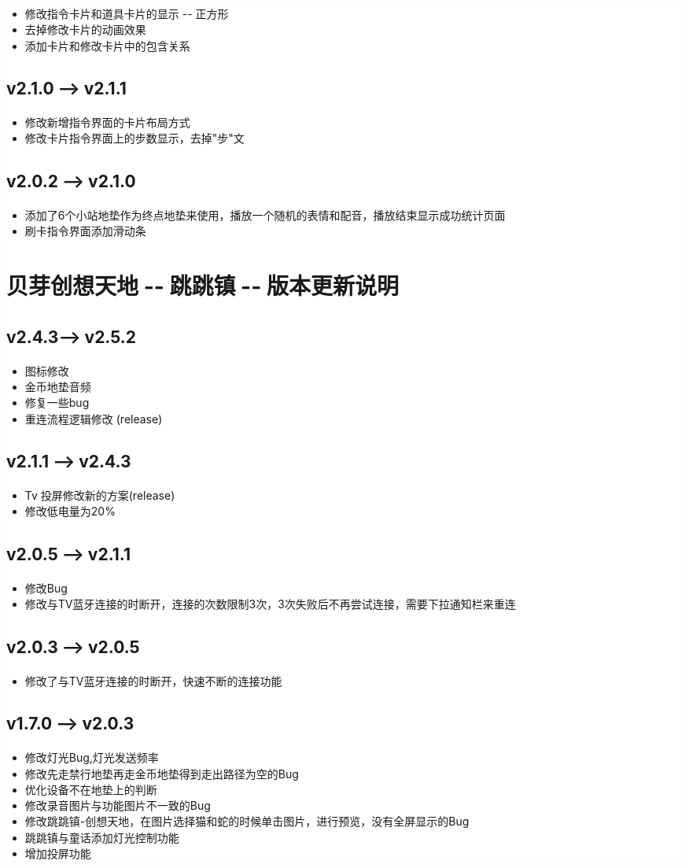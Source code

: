 - 修改指令卡片和道具卡片的显示 -- 正方形
- 去掉修改卡片的动画效果
- 添加卡片和修改卡片中的包含关系

## v2.1.0 --> v2.1.1

- 修改新增指令界面的卡片布局方式
- 修改卡片指令界面上的步数显示，去掉"步"文


## v2.0.2 --> v2.1.0

- 添加了6个小站地垫作为终点地垫来使用，播放一个随机的表情和配音，播放结束显示成功统计页面
- 刷卡指令界面添加滑动条

<a id="city" name="city"/>

# 贝芽创想天地 -- 跳跳镇 -- 版本更新说明

## v2.4.3--> v2.5.2

- 图标修改
- 金币地垫音频
- 修复一些bug
- 重连流程逻辑修改 (release)

## v2.1.1 --> v2.4.3

- Tv 投屏修改新的方案(release)
- 修改低电量为20%

## v2.0.5 --> v2.1.1

- 修改Bug
- 修改与TV蓝牙连接的时断开，连接的次数限制3次，3次失败后不再尝试连接，需要下拉通知栏来重连

## v2.0.3 --> v2.0.5

- 修改了与TV蓝牙连接的时断开，快速不断的连接功能

## v1.7.0 --> v2.0.3

- 修改灯光Bug,灯光发送频率
- 修改先走禁行地垫再走金币地垫得到走出路径为空的Bug
- 优化设备不在地垫上的判断
- 修改录音图片与功能图片不一致的Bug
- 修改跳跳镇-创想天地，在图片选择猫和蛇的时候单击图片，进行预览，没有全屏显示的Bug 
- 跳跳镇与童话添加灯光控制功能
- 增加投屏功能
